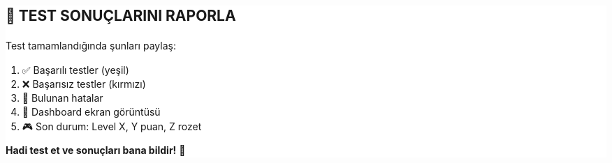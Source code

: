 
## 📝 TEST SONUÇLARINI RAPORLA

Test tamamlandığında şunları paylaş:

1. ✅ Başarılı testler (yeşil)
2. ❌ Başarısız testler (kırmızı)
3. 🐛 Bulunan hatalar
4. 📸 Dashboard ekran görüntüsü
5. 🎮 Son durum: Level X, Y puan, Z rozet

**Hadi test et ve sonuçları bana bildir!** 🚀
